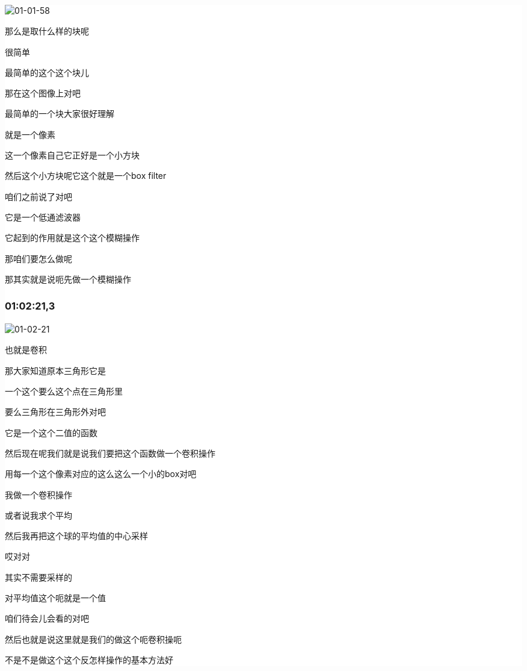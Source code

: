 ![01-01-58](tmp/01-01-58.jpg)

那么是取什么样的块呢

很简单

最简单的这个这个块儿

那在这个图像上对吧

最简单的一个块大家很好理解

就是一个像素

这一个像素自己它正好是一个小方块

然后这个小方块呢它这个就是一个box filter

咱们之前说了对吧

它是一个低通滤波器

它起到的作用就是这个这个模糊操作

那咱们要怎么做呢

那其实就是说呃先做一个模糊操作


### 01:02:21,3

![01-02-21](tmp/01-02-21.jpg)

也就是卷积

那大家知道原本三角形它是

一个这个要么这个点在三角形里

要么三角形在三角形外对吧

它是一个这个二值的函数

然后现在呢我们就是说我们要把这个函数做一个卷积操作

用每一个这个像素对应的这么这么一个小的box对吧

我做一个卷积操作

或者说我求个平均

然后我再把这个球的平均值的中心采样

哎对对

其实不需要采样的

对平均值这个呃就是一个值

咱们待会儿会看的对吧

然后也就是说这里就是我们的做这个呃卷积操呃

不是不是做这个这个反怎样操作的基本方法好
